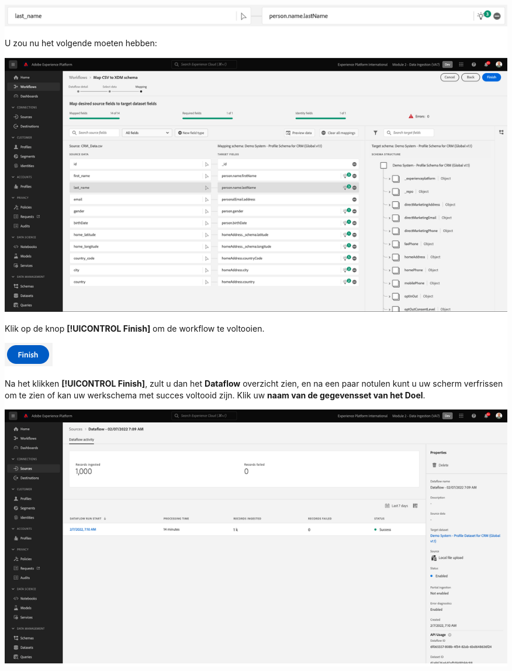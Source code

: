 ![ Ingestie van Gegevens ](./images/tflname.png)

U zou nu het volgende moeten hebben:

![ Ingestie van Gegevens ](./images/overview.png)

Klik op de knop **[!UICONTROL Finish]** om de workflow te voltooien.

![ Ingestie van Gegevens ](./images/finish.png)

Na het klikken **[!UICONTROL Finish]**, zult u dan het **Dataflow** overzicht zien, en na een paar notulen kunt u uw scherm verfrissen om te zien of kan uw werkschema met succes voltooid zijn. Klik uw **naam van de gegevensset van het Doel**.

![ Ingestie van Gegevens ](./images/dfsuccess.png)
